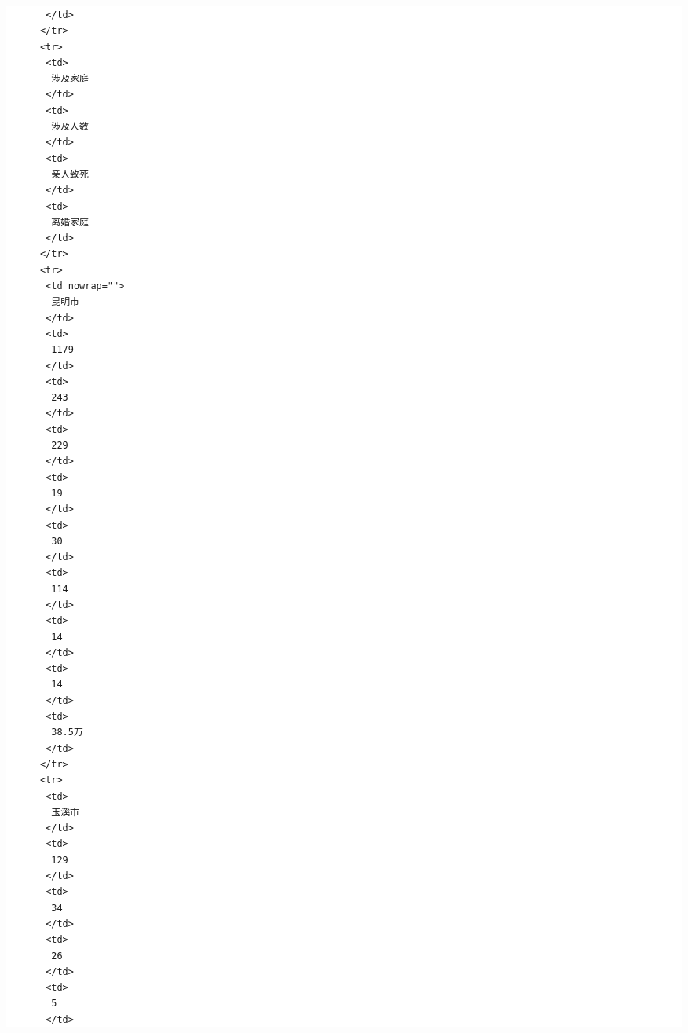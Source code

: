            </td>
          </tr>
          <tr>
           <td>
            涉及家庭
           </td>
           <td>
            涉及人数
           </td>
           <td>
            亲人致死
           </td>
           <td>
            离婚家庭
           </td>
          </tr>
          <tr>
           <td nowrap="">
            昆明市
           </td>
           <td>
            1179
           </td>
           <td>
            243
           </td>
           <td>
            229
           </td>
           <td>
            19
           </td>
           <td>
            30
           </td>
           <td>
            114
           </td>
           <td>
            14
           </td>
           <td>
            14
           </td>
           <td>
            38.5万
           </td>
          </tr>
          <tr>
           <td>
            玉溪市
           </td>
           <td>
            129
           </td>
           <td>
            34
           </td>
           <td>
            26
           </td>
           <td>
            5
           </td>